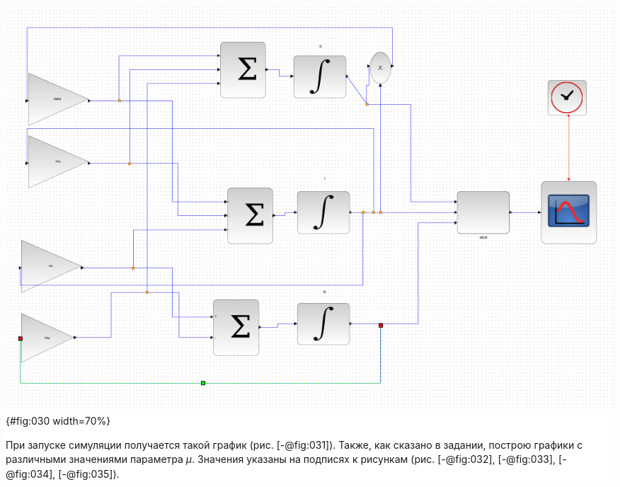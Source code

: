 ![Полученная схема](image/30.png){#fig:030 width=70%}

При запуске симуляции получается такой график (рис. [-@fig:031]). Также, как сказано в задании, построю графики с различными значениями параметра $\mu$. Значения указаны на подписях к рисункам (рис. [-@fig:032], [-@fig:033], [-@fig:034], [-@fig:035]).
